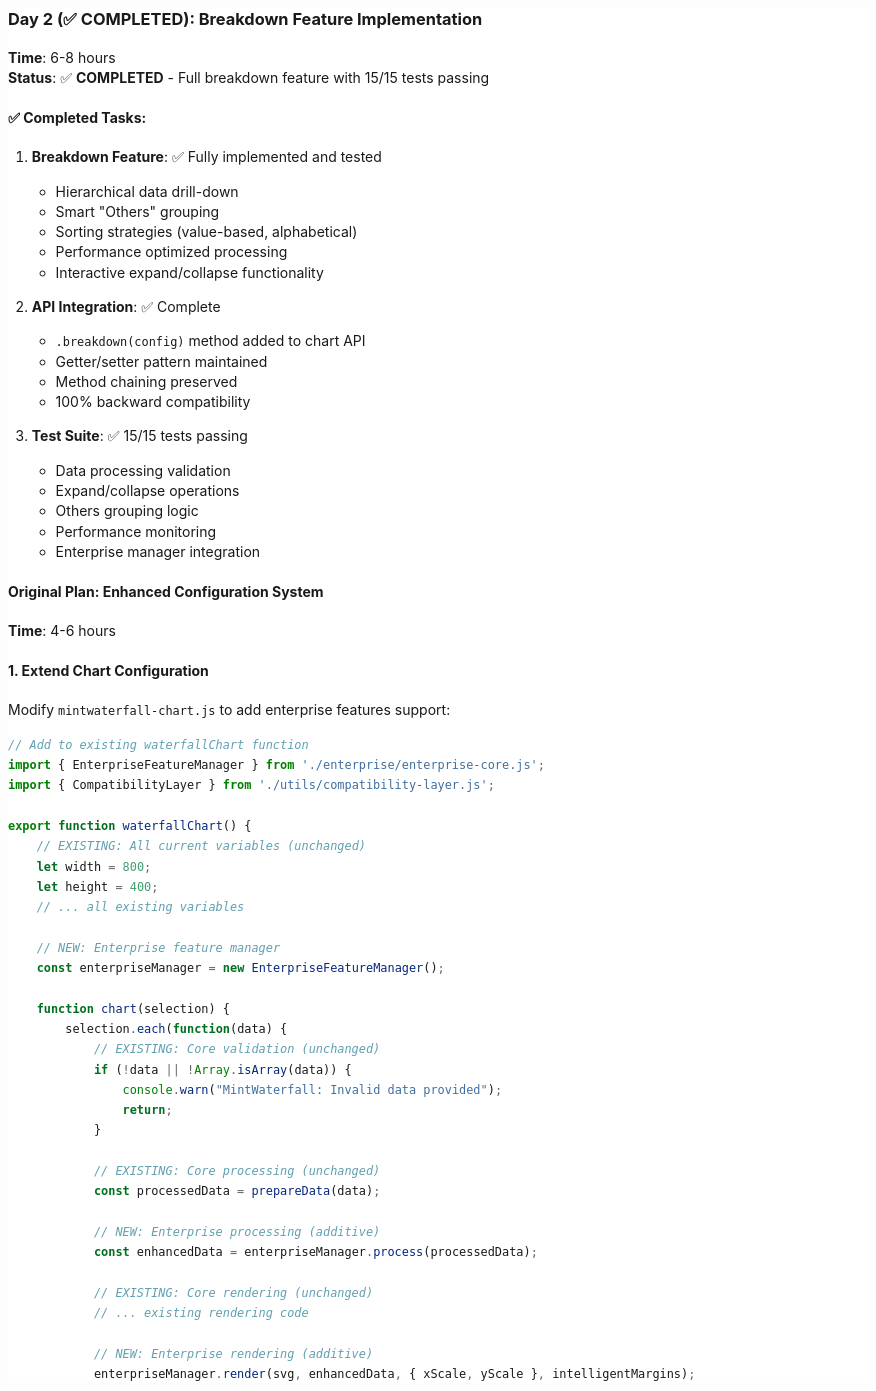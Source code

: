 ### **Day 2 (✅ COMPLETED): Breakdown Feature Implementation**
**Time**: 6-8 hours  
**Status**: ✅ **COMPLETED** - Full breakdown feature with 15/15 tests passing

#### **✅ Completed Tasks:**
1. **Breakdown Feature**: ✅ Fully implemented and tested
   - Hierarchical data drill-down
   - Smart "Others" grouping 
   - Sorting strategies (value-based, alphabetical)
   - Performance optimized processing
   - Interactive expand/collapse functionality

2. **API Integration**: ✅ Complete
   - `.breakdown(config)` method added to chart API
   - Getter/setter pattern maintained
   - Method chaining preserved
   - 100% backward compatibility

3. **Test Suite**: ✅ 15/15 tests passing
   - Data processing validation
   - Expand/collapse operations
   - Others grouping logic
   - Performance monitoring
   - Enterprise manager integration

#### **Original Plan**: Enhanced Configuration System
**Time**: 4-6 hours

#### **1. Extend Chart Configuration**
Modify `mintwaterfall-chart.js` to add enterprise features support:

```javascript
// Add to existing waterfallChart function
import { EnterpriseFeatureManager } from './enterprise/enterprise-core.js';
import { CompatibilityLayer } from './utils/compatibility-layer.js';

export function waterfallChart() {
    // EXISTING: All current variables (unchanged)
    let width = 800;
    let height = 400;
    // ... all existing variables

    // NEW: Enterprise feature manager
    const enterpriseManager = new EnterpriseFeatureManager();

    function chart(selection) {
        selection.each(function(data) {
            // EXISTING: Core validation (unchanged)
            if (!data || !Array.isArray(data)) {
                console.warn("MintWaterfall: Invalid data provided");
                return;
            }

            // EXISTING: Core processing (unchanged)
            const processedData = prepareData(data);
            
            // NEW: Enterprise processing (additive)
            const enhancedData = enterpriseManager.process(processedData);
            
            // EXISTING: Core rendering (unchanged)
            // ... existing rendering code
            
            // NEW: Enterprise rendering (additive)
            enterpriseManager.render(svg, enhancedData, { xScale, yScale }, intelligentMargins);
```